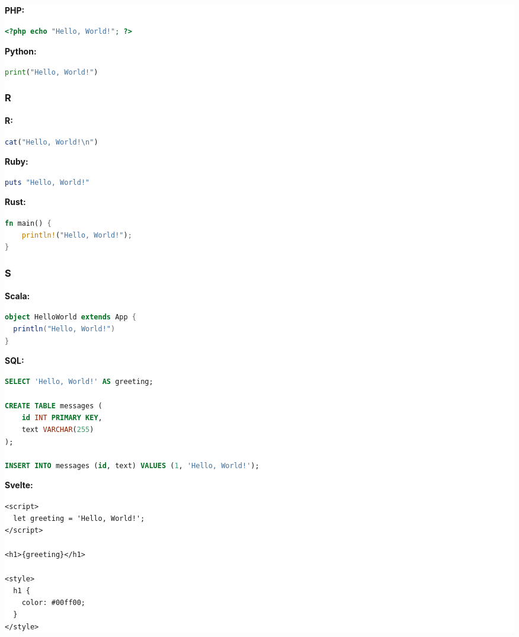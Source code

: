 **PHP:**

```php
<?php echo "Hello, World!"; ?>
```

**Python:**

```python
print("Hello, World!")
```

### R

**R:**

```r
cat("Hello, World!\n")
```

**Ruby:**

```ruby
puts "Hello, World!"
```

**Rust:**

```rust
fn main() {
    println!("Hello, World!");
}
```

### S

**Scala:**

```scala
object HelloWorld extends App {
  println("Hello, World!")
}
```

**SQL:**

```sql
SELECT 'Hello, World!' AS greeting;

CREATE TABLE messages (
    id INT PRIMARY KEY,
    text VARCHAR(255)
);

INSERT INTO messages (id, text) VALUES (1, 'Hello, World!');
```

**Svelte:**

```svelte
<script>
  let greeting = 'Hello, World!';
</script>

<h1>{greeting}</h1>

<style>
  h1 {
    color: #00ff00;
  }
</style>
```
